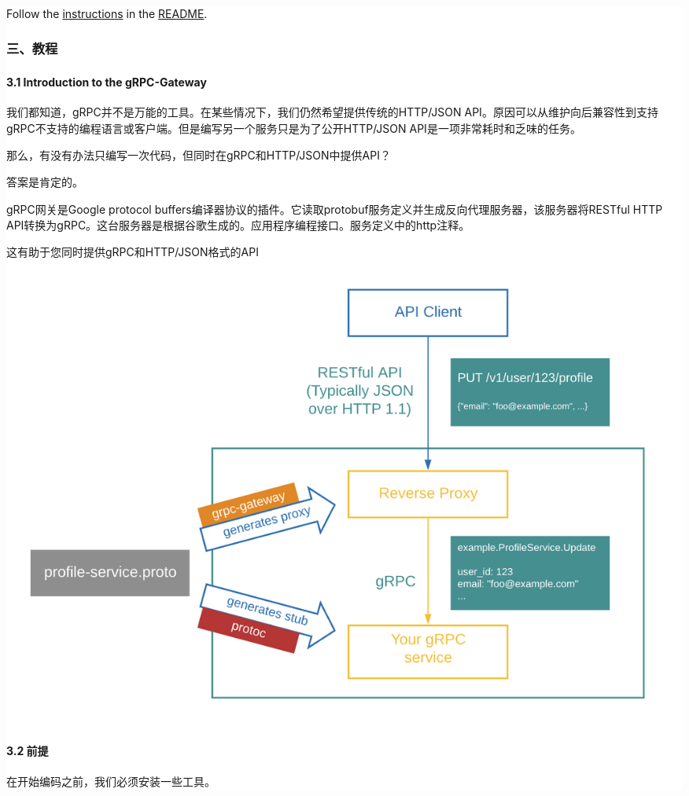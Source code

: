 Follow the [instructions](https://github.com/grpc-ecosystem/grpc-gateway#usage) in the [README](https://github.com/grpc-ecosystem/grpc-gateway#readme).

### 三、教程

#### 3.1 Introduction to the gRPC-Gateway

我们都知道，gRPC并不是万能的工具。在某些情况下，我们仍然希望提供传统的HTTP/JSON API。原因可以从维护向后兼容性到支持gRPC不支持的编程语言或客户端。但是编写另一个服务只是为了公开HTTP/JSON API是一项非常耗时和乏味的任务。

那么，有没有办法只编写一次代码，但同时在gRPC和HTTP/JSON中提供API？

答案是肯定的。

gRPC网关是Google protocol buffers编译器协议的插件。它读取protobuf服务定义并生成反向代理服务器，该服务器将RESTful HTTP API转换为gRPC。这台服务器是根据谷歌生成的。应用程序编程接口。服务定义中的http注释。

这有助于您同时提供gRPC和HTTP/JSON格式的API

![1](images/1.png)

#### 3.2 前提

在开始编码之前，我们必须安装一些工具。
